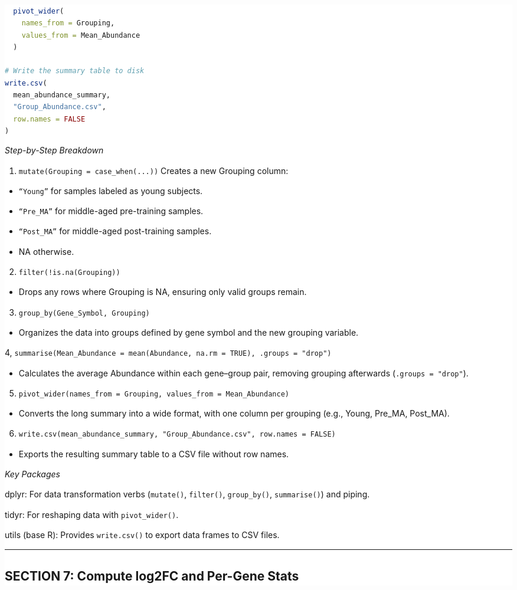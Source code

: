 ``` r
  pivot_wider(
    names_from = Grouping,
    values_from = Mean_Abundance
  )

# Write the summary table to disk
write.csv(
  mean_abundance_summary,
  "Group_Abundance.csv",
  row.names = FALSE
)
```

*Step-by-Step Breakdown*

1. `mutate(Grouping = case_when(...))`
Creates a new Grouping column:

  - `“Young”` for samples labeled as young subjects.

  - `“Pre_MA”` for middle-aged pre-training samples.

  - `“Post_MA”` for middle-aged post-training samples.

  - NA otherwise.

2. `filter(!is.na(Grouping))`

- Drops any rows where Grouping is NA, ensuring only valid groups remain.

3. `group_by(Gene_Symbol, Grouping)`

- Organizes the data into groups defined by gene symbol and the new grouping variable.

4, `summarise(Mean_Abundance = mean(Abundance, na.rm = TRUE), .groups = "drop")`

- Calculates the average Abundance within each gene–group pair, removing grouping afterwards (`.groups = "drop"`).

5. `pivot_wider(names_from = Grouping, values_from = Mean_Abundance)`

- Converts the long summary into a wide format, with one column per grouping (e.g., Young, Pre_MA, Post_MA).

6. `write.csv(mean_abundance_summary, "Group_Abundance.csv", row.names = FALSE)`

- Exports the resulting summary table to a CSV file without row names.

*Key Packages*

dplyr: For data transformation verbs (`mutate()`, `filter()`, `group_by()`, `summarise()`) and piping.

tidyr: For reshaping data with `pivot_wider()`.

utils (base R): Provides `write.csv()` to export data frames to CSV files.

---

## SECTION 7: Compute log2FC and Per-Gene Stats
